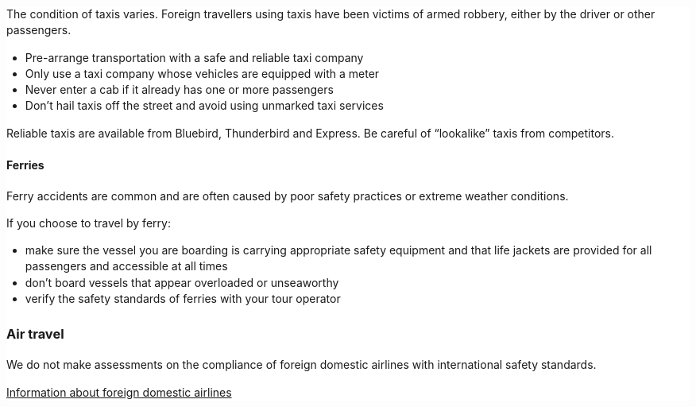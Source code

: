 The condition of taxis varies. Foreign travellers using taxis have been victims of armed robbery, either by the driver or other passengers.

* Pre-arrange transportation with a safe and reliable taxi company
* Only use a taxi company whose vehicles are equipped with a meter
* Never enter a cab if it already has one or more passengers
* Don’t hail taxis off the street and avoid using unmarked taxi services

Reliable taxis are available from Bluebird, Thunderbird and Express. Be careful of “lookalike” taxis from competitors.

#### Ferries

Ferry accidents are common and are often caused by poor safety practices or extreme weather conditions.

If you choose to travel by ferry:

* make sure the vessel you are boarding is carrying appropriate safety equipment and that life jackets are provided for all passengers and accessible at all times
* don’t board vessels that appear overloaded or unseaworthy
* verify the safety standards of ferries with your tour operator

### Air travel

We do not make assessments on the compliance of foreign domestic airlines with international safety standards.

[Information about foreign domestic airlines](https://travel.gc.ca/air/in-flight-safety#other)